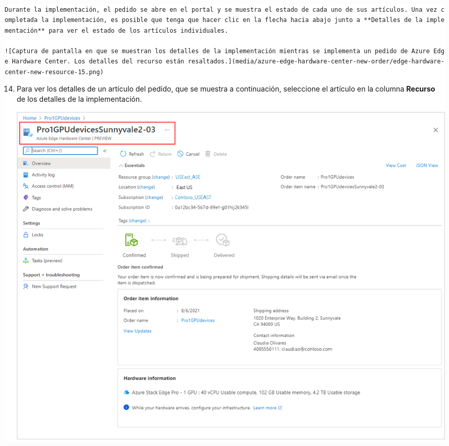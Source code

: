     Durante la implementación, el pedido se abre en el portal y se muestra el estado de cada uno de sus artículos. Una vez completada la implementación, es posible que tenga que hacer clic en la flecha hacia abajo junto a **Detalles de la implementación** para ver el estado de los artículos individuales.

    ![Captura de pantalla en que se muestran los detalles de la implementación mientras se implementa un pedido de Azure Edge Hardware Center. Los detalles del recurso están resaltados.](media/azure-edge-hardware-center-new-order/edge-hardware-center-new-resource-15.png)

14. Para ver los detalles de un artículo del pedido, que se muestra a continuación, seleccione el artículo en la columna **Recurso** de los detalles de la implementación.

    ![Captura de pantalla en que se muestran los detalles de un recurso seleccionado en un pedido de Azure Edge Hardware Center. El nombre del recurso está resaltado.](media/azure-edge-hardware-center-new-order/edge-hardware-center-new-resource-16.png)
